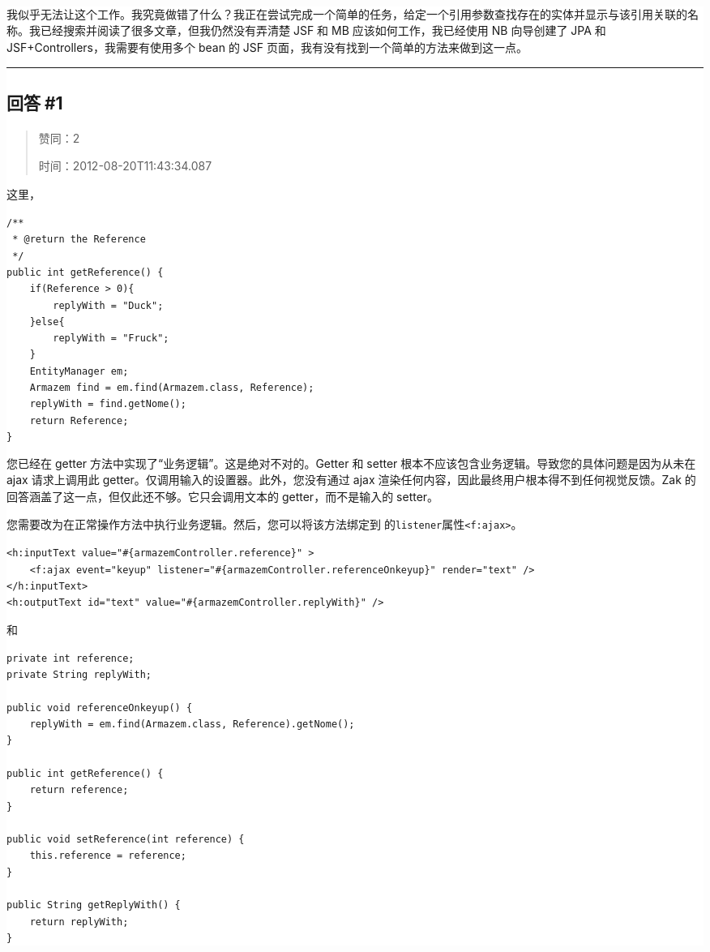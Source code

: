 我似乎无法让这个工作。我究竟做错了什么？我正在尝试完成一个简单的任务，给定一个引用参数查找存在的实体并显示与该引用关联的名称。我已经搜索并阅读了很多文章，但我仍然没有弄清楚 JSF 和 MB 应该如何工作，我已经使用 NB 向导创建了 JPA 和 JSF+Controllers，我需要有使用多个 bean 的 JSF 页面，我有没有找到一个简单的方法来做到这一点。

* * *

## 回答 #1

> 赞同：2
> 
> 时间：2012-08-20T11:43:34.087

这里，

```
/**
 * @return the Reference
 */
public int getReference() {
    if(Reference > 0){
        replyWith = "Duck";
    }else{
        replyWith = "Fruck";
    }
    EntityManager em;
    Armazem find = em.find(Armazem.class, Reference);
    replyWith = find.getNome();
    return Reference;
} 
```

您已经在 getter 方法中实现了“业务逻辑”。这是绝对不对的。Getter 和 setter 根本不应该包含业务逻辑。导致您的具体问题是因为从未在 ajax 请求上调用此 getter。仅调用输入的设置器。此外，您没有通过 ajax 渲染任何内容，因此最终用户根本得不到任何视觉反馈。Zak 的回答涵盖了这一点，但仅此还不够。它只会调用文本的 getter，而不是输入的 setter。

您需要改为在正常操作方法中执行业务逻辑。然后，您可以将该方法绑定到 的`listener`属性`<f:ajax>`。

```
<h:inputText value="#{armazemController.reference}" > 
    <f:ajax event="keyup" listener="#{armazemController.referenceOnkeyup}" render="text" /> 
</h:inputText> 
<h:outputText id="text" value="#{armazemController.replyWith}" /> 
```

和

```
private int reference;
private String replyWith;

public void referenceOnkeyup() {
    replyWith = em.find(Armazem.class, Reference).getNome();
}

public int getReference() {
    return reference;
}

public void setReference(int reference) {
    this.reference = reference;
}

public String getReplyWith() {
    return replyWith;
} 
```
